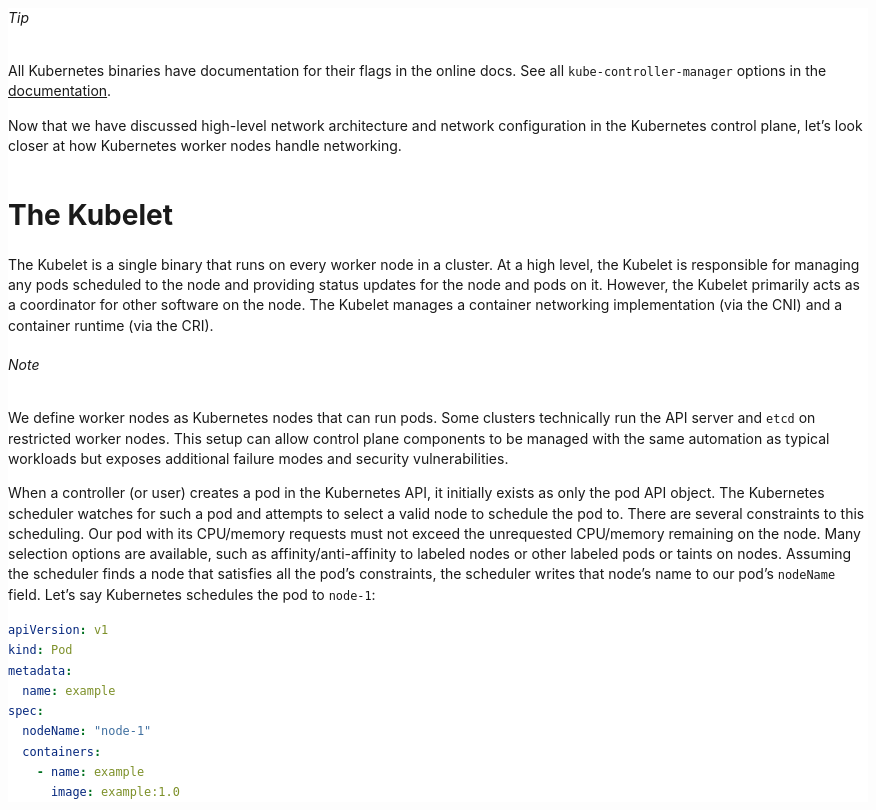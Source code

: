 ###### Tip

All Kubernetes binaries have documentation for their flags in the online docs. See all `kube-controller-manager` options in the
[documentation](https://oreil.ly/xDGIE).

Now that we have discussed high-level network architecture and network configuration in the Kubernetes control plane,
let’s look closer at how Kubernetes worker nodes handle networking.

# The Kubelet

The Kubelet is a single binary that runs on every worker node in a cluster. At a high level, the Kubelet is
responsible for managing any pods scheduled to the node and providing status updates for the node and pods on it.
However, the Kubelet primarily acts as a coordinator for other software on the node. The Kubelet manages a container
networking implementation (via the CNI) and a container runtime (via the CRI).

###### Note

We define worker nodes as Kubernetes nodes that can run pods.
Some clusters technically run the API server and `etcd` on restricted worker nodes.
This setup can allow control plane components to be managed with the same automation as typical workloads but exposes
additional failure modes and security vulnerabilities.

When a controller (or user) creates a pod in the Kubernetes API, it initially exists as only the pod API object.
The Kubernetes scheduler watches for such a pod and attempts to select a valid node to schedule the pod to.
There are several constraints to this scheduling. Our pod with its CPU/memory requests must not exceed the unrequested
CPU/memory remaining on the node. Many selection options are available, such as affinity/anti-affinity to labeled
nodes or other labeled pods or taints on nodes. Assuming the scheduler finds a node that satisfies all the pod’s
constraints, the scheduler writes that node’s name to our pod’s `nodeName` field. Let’s say Kubernetes schedules the
pod to `node-1`:

```yaml
apiVersion: v1
kind: Pod
metadata:
  name: example
spec:
  nodeName: "node-1"
  containers:
    - name: example
      image: example:1.0
```
